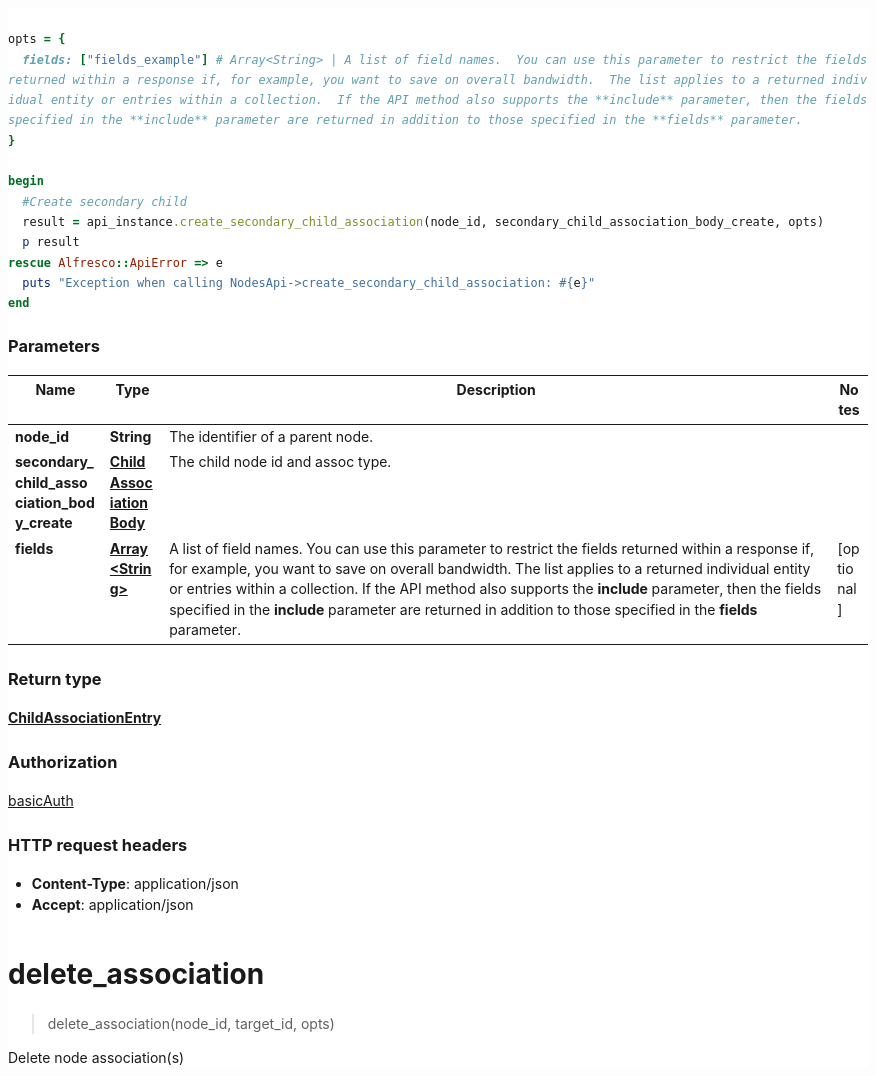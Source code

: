 ```ruby

opts = { 
  fields: ["fields_example"] # Array<String> | A list of field names.  You can use this parameter to restrict the fields returned within a response if, for example, you want to save on overall bandwidth.  The list applies to a returned individual entity or entries within a collection.  If the API method also supports the **include** parameter, then the fields specified in the **include** parameter are returned in addition to those specified in the **fields** parameter. 
}

begin
  #Create secondary child
  result = api_instance.create_secondary_child_association(node_id, secondary_child_association_body_create, opts)
  p result
rescue Alfresco::ApiError => e
  puts "Exception when calling NodesApi->create_secondary_child_association: #{e}"
end
```

### Parameters

Name | Type | Description  | Notes
------------- | ------------- | ------------- | -------------
 **node_id** | **String**| The identifier of a parent node. | 
 **secondary_child_association_body_create** | [**ChildAssociationBody**](ChildAssociationBody.md)| The child node id and assoc type. | 
 **fields** | [**Array&lt;String&gt;**](String.md)| A list of field names.  You can use this parameter to restrict the fields returned within a response if, for example, you want to save on overall bandwidth.  The list applies to a returned individual entity or entries within a collection.  If the API method also supports the **include** parameter, then the fields specified in the **include** parameter are returned in addition to those specified in the **fields** parameter.  | [optional] 

### Return type

[**ChildAssociationEntry**](ChildAssociationEntry.md)

### Authorization

[basicAuth](../README.md#basicAuth)

### HTTP request headers

 - **Content-Type**: application/json
 - **Accept**: application/json



# **delete_association**
> delete_association(node_id, target_id, opts)

Delete node association(s)
